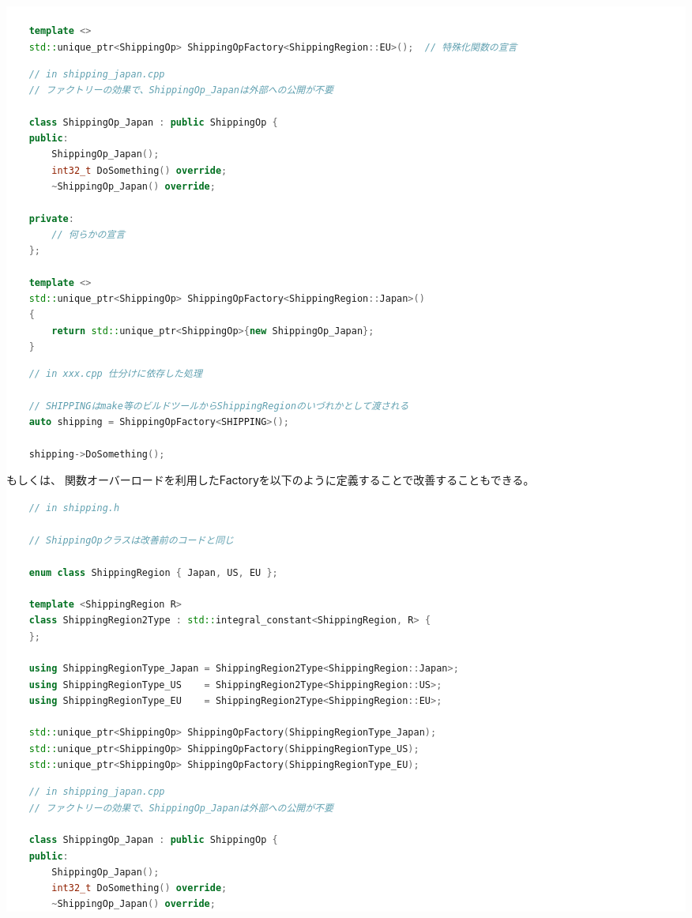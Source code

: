 ```cpp

    template <>
    std::unique_ptr<ShippingOp> ShippingOpFactory<ShippingRegion::EU>();  // 特殊化関数の宣言
```
```cpp
    // in shipping_japan.cpp
    // ファクトリーの効果で、ShippingOp_Japanは外部への公開が不要

    class ShippingOp_Japan : public ShippingOp {
    public:
        ShippingOp_Japan();
        int32_t DoSomething() override;
        ~ShippingOp_Japan() override;

    private:
        // 何らかの宣言
    };

    template <>
    std::unique_ptr<ShippingOp> ShippingOpFactory<ShippingRegion::Japan>()
    {
        return std::unique_ptr<ShippingOp>{new ShippingOp_Japan};
    }
```
```cpp
    // in xxx.cpp 仕分けに依存した処理

    // SHIPPINGはmake等のビルドツールからShippingRegionのいづれかとして渡される
    auto shipping = ShippingOpFactory<SHIPPING>();

    shipping->DoSomething();
```

もしくは、
関数オーバーロードを利用したFactoryを以下のように定義することで改善することもできる。

```cpp
    // in shipping.h

    // ShippingOpクラスは改善前のコードと同じ

    enum class ShippingRegion { Japan, US, EU };

    template <ShippingRegion R>
    class ShippingRegion2Type : std::integral_constant<ShippingRegion, R> {
    };

    using ShippingRegionType_Japan = ShippingRegion2Type<ShippingRegion::Japan>;
    using ShippingRegionType_US    = ShippingRegion2Type<ShippingRegion::US>;
    using ShippingRegionType_EU    = ShippingRegion2Type<ShippingRegion::EU>;

    std::unique_ptr<ShippingOp> ShippingOpFactory(ShippingRegionType_Japan);
    std::unique_ptr<ShippingOp> ShippingOpFactory(ShippingRegionType_US);
    std::unique_ptr<ShippingOp> ShippingOpFactory(ShippingRegionType_EU);
```
```cpp
    // in shipping_japan.cpp
    // ファクトリーの効果で、ShippingOp_Japanは外部への公開が不要

    class ShippingOp_Japan : public ShippingOp {
    public:
        ShippingOp_Japan();
        int32_t DoSomething() override;
        ~ShippingOp_Japan() override;

```